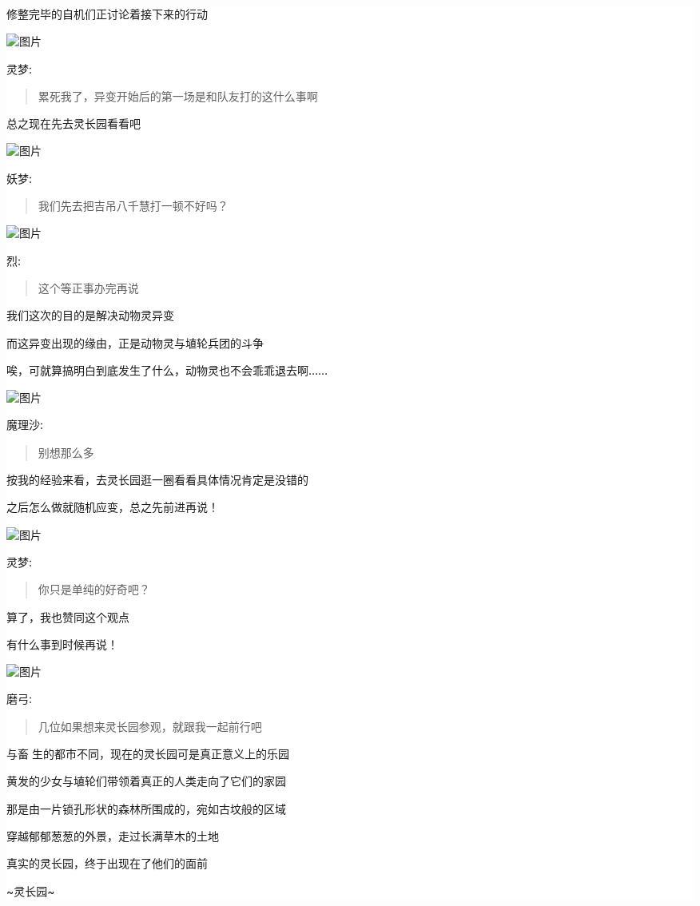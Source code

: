 修整完毕的自机们正讨论着接下来的行动

![图片](http://tiebapic.baidu.com/forum/w%3D580/sign=9af988ef9b5494ee87220f111df5e0e1/d087a58b87d6277ff7083b683f381f30e824fcca.jpg)

灵梦:
> 累死我了，异变开始后的第一场是和队友打的这什么事啊

总之现在先去灵长园看看吧

![图片](http://tiebapic.baidu.com/forum/w%3D580/sign=0de9a13f23a85edffa8cfe2b795509d8/ef1fad014c086e06ac4df72415087bf40bd1cb7b.jpg)

妖梦:
> 我们先去把吉吊八千慧打一顿不好吗？

![图片](http://tiebapic.baidu.com/forum/w%3D580/sign=3c2c00511d55b3199cf9827d73a88286/da9605e93901213f2be1028c43e736d12e2e9512.jpg)

烈:
> 这个等正事办完再说

我们这次的目的是解决动物灵异变

而这异变出现的缘由，正是动物灵与埴轮兵团的斗争

唉，可就算搞明白到底发生了什么，动物灵也不会乖乖退去啊……

![图片](http://tiebapic.baidu.com/forum/w%3D580/sign=7ea2a687e5d3572c66e29cd4ba126352/e4589882d158ccbf18f244540ed8bc3eb035419c.jpg)

魔理沙:
> 别想那么多

按我的经验来看，去灵长园逛一圈看看具体情况肯定是没错的

之后怎么做就随机应变，总之先前进再说！

![图片](http://tiebapic.baidu.com/forum/w%3D580/sign=819b37b175d9f2d3201124e799ed8a53/868fb7de9c82d15836d051e1970a19d8bd3e4292.jpg)

灵梦:
> 你只是单纯的好奇吧？

算了，我也赞同这个观点

有什么事到时候再说！

![图片](http://tiebapic.baidu.com/forum/w%3D580/sign=61f6bf85a5119313c743ffb855390c10/2c0f9a510fb30f2470129d44df95d143ac4b0376.jpg)

磨弓:
> 几位如果想来灵长园参观，就跟我一起前行吧

与畜 生的都市不同，现在的灵长园可是真正意义上的乐园

黄发的少女与埴轮们带领着真正的人类走向了它们的家园

那是由一片锁孔形状的森林所围成的，宛如古坟般的区域

穿越郁郁葱葱的外景，走过长满草木的土地

真实的灵长园，终于出现在了他们的面前

~灵长园~
